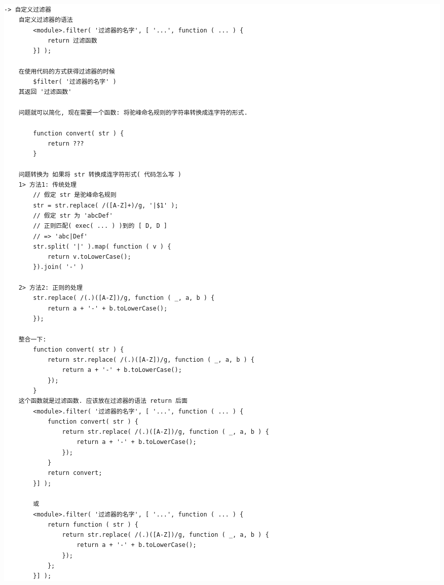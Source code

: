     -> 自定义过滤器
        自定义过滤器的语法
            <module>.filter( '过滤器的名字', [ '...', function ( ... ) {
                return 过滤函数
            }] );

        在使用代码的方式获得过滤器的时候
            $filter( '过滤器的名字' ) 
        其返回 '过滤函数'

        问题就可以简化, 现在需要一个函数: 将驼峰命名规则的字符串转换成连字符的形式. 

            function convert( str ) {
                return ???
            }

        问题转换为 如果将 str 转换成连字符形式( 代码怎么写 )
        1> 方法1: 传统处理
            // 假定 str 是驼峰命名规则
            str = str.replace( /([A-Z]+)/g, '|$1' ); 
            // 假定 str 为 'abcDef'
            // 正则匹配( exec( ... ) )到的 [ D, D ]
            // => 'abc|Def'
            str.split( '|' ).map( function ( v ) {
                return v.toLowerCase();
            }).join( '-' )

        2> 方法2: 正则的处理
            str.replace( /(.)([A-Z])/g, function ( _, a, b ) {
                return a + '-' + b.toLowerCase();
            });

        整合一下:
            function convert( str ) {
                return str.replace( /(.)([A-Z])/g, function ( _, a, b ) {
                    return a + '-' + b.toLowerCase();
                });
            }
        这个函数就是过滤函数. 应该放在过滤器的语法 return 后面
            <module>.filter( '过滤器的名字', [ '...', function ( ... ) {
                function convert( str ) {
                    return str.replace( /(.)([A-Z])/g, function ( _, a, b ) {
                        return a + '-' + b.toLowerCase();
                    });
                }
                return convert;
            }] );

            或
            <module>.filter( '过滤器的名字', [ '...', function ( ... ) {
                return function ( str ) {
                    return str.replace( /(.)([A-Z])/g, function ( _, a, b ) {
                        return a + '-' + b.toLowerCase();
                    });
                };
            }] );
